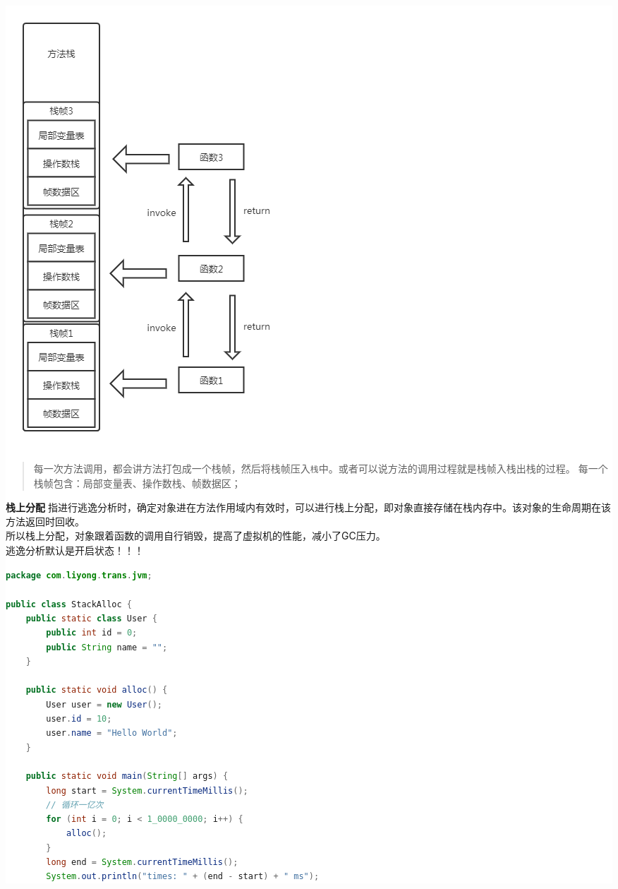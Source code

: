 ![avatar](./images/方法出入栈.png)  

> 每一次方法调用，都会讲方法打包成一个栈帧，然后将栈帧压入`栈`中。或者可以说方法的调用过程就是栈帧入栈出栈的过程。
> 每一个栈帧包含：局部变量表、操作数栈、帧数据区；

**栈上分配**
指进行逃逸分析时，确定对象进在方法作用域内有效时，可以进行栈上分配，即对象直接存储在栈内存中。该对象的生命周期在该方法返回时回收。  
所以栈上分配，对象跟着函数的调用自行销毁，提高了虚拟机的性能，减小了GC压力。  
逃逸分析默认是开启状态！！！

```java
package com.liyong.trans.jvm;

public class StackAlloc {
    public static class User {
        public int id = 0;
        public String name = "";
    }

    public static void alloc() {
        User user = new User();
        user.id = 10;
        user.name = "Hello World";
    }

    public static void main(String[] args) {
        long start = System.currentTimeMillis();
        // 循环一亿次
        for (int i = 0; i < 1_0000_0000; i++) {
            alloc();
        }
        long end = System.currentTimeMillis();
        System.out.println("times: " + (end - start) + " ms");
```